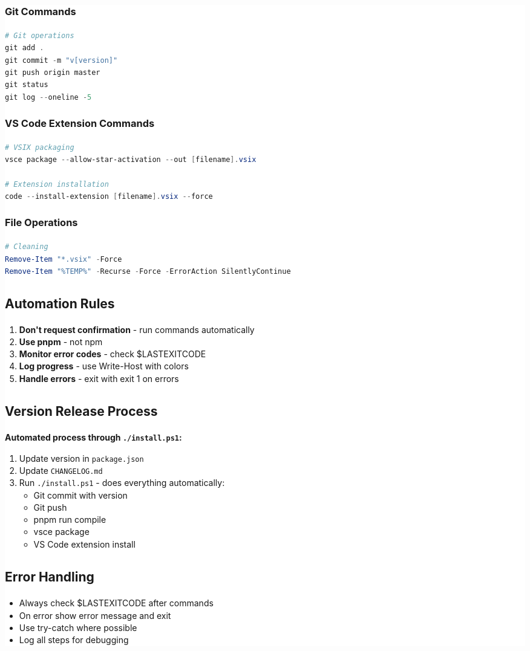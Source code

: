 ### Git Commands
```powershell
# Git operations
git add .
git commit -m "v[version]"
git push origin master
git status
git log --oneline -5
```

### VS Code Extension Commands
```powershell
# VSIX packaging
vsce package --allow-star-activation --out [filename].vsix

# Extension installation
code --install-extension [filename].vsix --force
```

### File Operations
```powershell
# Cleaning
Remove-Item "*.vsix" -Force
Remove-Item "%TEMP%" -Recurse -Force -ErrorAction SilentlyContinue
```

## Automation Rules

1. **Don't request confirmation** - run commands automatically
2. **Use pnpm** - not npm
3. **Monitor error codes** - check $LASTEXITCODE
4. **Log progress** - use Write-Host with colors
5. **Handle errors** - exit with exit 1 on errors

## Version Release Process

**Automated process through `./install.ps1`:**
1. Update version in `package.json`
2. Update `CHANGELOG.md`
3. Run `./install.ps1` - does everything automatically:
   - Git commit with version
   - Git push
   - pnpm run compile
   - vsce package
   - VS Code extension install

## Error Handling

- Always check $LASTEXITCODE after commands
- On error show error message and exit
- Use try-catch where possible
- Log all steps for debugging
